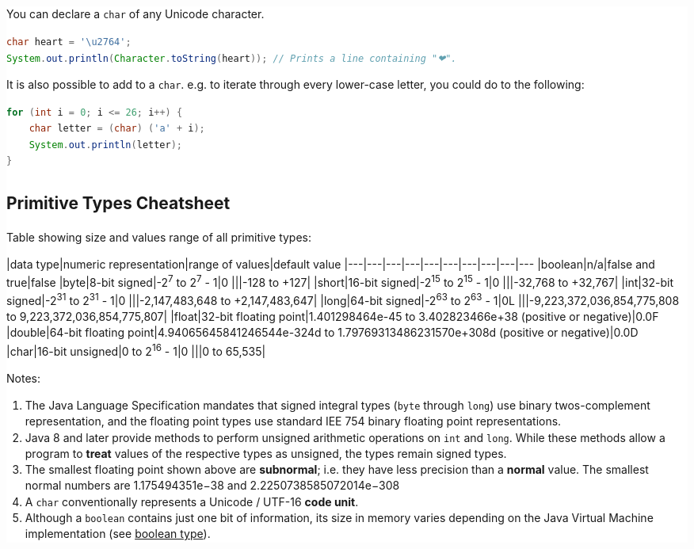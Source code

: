 You can declare a `char` of any Unicode character.

```java
char heart = '\u2764';
System.out.println(Character.toString(heart)); // Prints a line containing "❤".

```

It is also possible to add to a `char`. e.g. to iterate through every lower-case letter, you could do to the following:

```java
for (int i = 0; i <= 26; i++) {
    char letter = (char) ('a' + i);
    System.out.println(letter);
}

```



## Primitive Types Cheatsheet


Table showing size and values range of all primitive types:

|data type|numeric representation|range of values|default value
|---|---|---|---|---|---|---|---|---|---
|boolean|n/a|false and true|false
|byte|8-bit signed|-2<sup>7</sup> to 2<sup>7</sup> - 1|0
|||-128 to +127|
|short|16-bit signed|-2<sup>15</sup> to 2<sup>15</sup> - 1|0
|||-32,768 to +32,767|
|int|32-bit signed|-2<sup>31</sup> to 2<sup>31</sup> - 1|0
|||-2,147,483,648 to +2,147,483,647|
|long|64-bit signed|-2<sup>63</sup> to 2<sup>63</sup> - 1|0L
|||-9,223,372,036,854,775,808 to 9,223,372,036,854,775,807|
|float|32-bit floating point|1.401298464e-45 to 3.402823466e+38 (positive or negative)|0.0F
|double|64-bit floating point|4.94065645841246544e-324d to 1.79769313486231570e+308d (positive or negative)|0.0D
|char|16-bit unsigned|0 to 2<sup>16</sup> - 1|0
|||0 to 65,535|

Notes:

1. The Java Language Specification mandates that signed integral types (`byte` through `long`) use binary twos-complement representation, and the floating point types use standard IEE 754 binary floating point representations.
1. Java 8 and later provide methods to perform unsigned arithmetic operations on `int` and `long`.  While these methods allow a program to **treat** values of the respective types as unsigned, the types remain signed types.
1. The smallest floating point shown above are **subnormal**; i.e. they have less precision than a **normal** value.  The smallest normal numbers are 1.175494351e−38 and 2.2250738585072014e−308
1. A `char` conventionally represents a Unicode / UTF-16 **code unit**.
1. Although a `boolean` contains just one bit of information, its size in memory varies depending on the Java Virtual Machine implementation (see [boolean type](http://docs.oracle.com/javase/specs/jvms/se8/html/jvms-2.html#jvms-2.3.4)).
